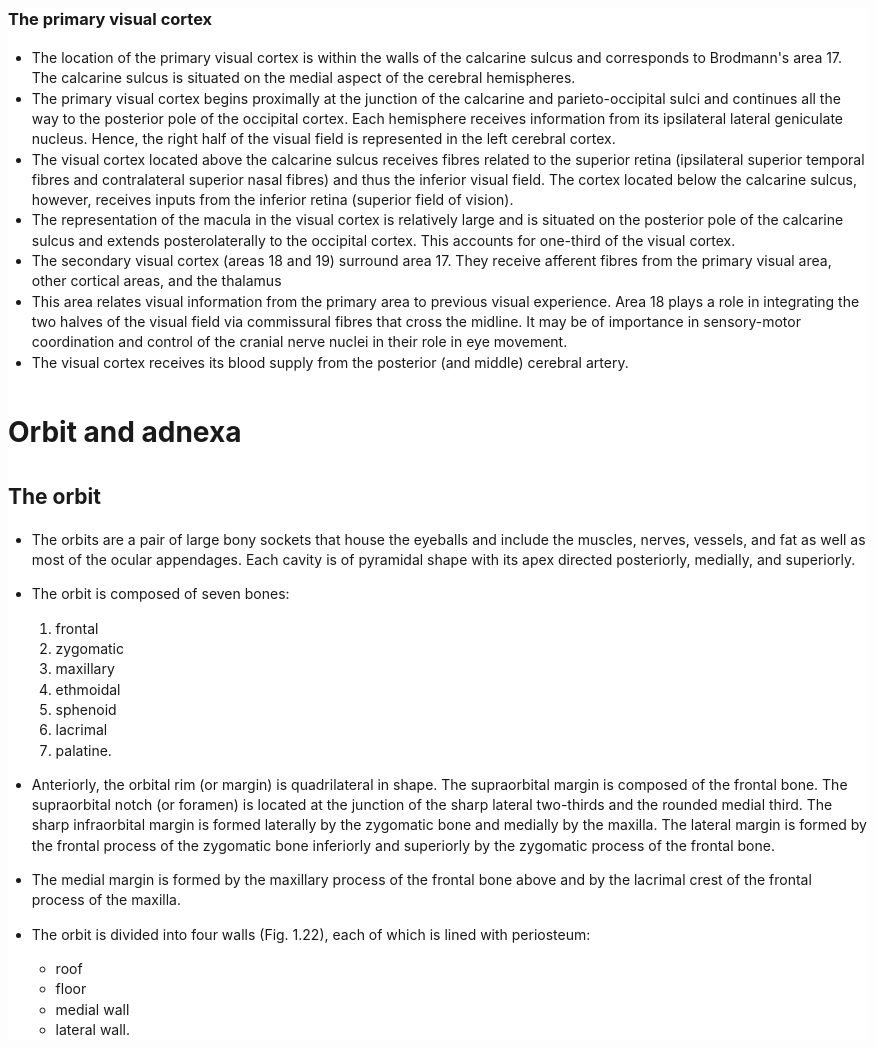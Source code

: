 ### The primary visual cortex

- The location of the primary visual cortex is within the walls of the calcarine sulcus and corresponds to Brodmann's area 17. The calcarine sulcus is situated on the medial aspect of the cerebral hemispheres.
- The primary visual cortex begins proximally at the junction of the calcarine and parieto-occipital sulci and continues all the way to the posterior pole of the occipital cortex. Each hemisphere receives information from its ipsilateral lateral geniculate nucleus. Hence, the right half of the visual field is represented in the left cerebral cortex.
- The visual cortex located above the calcarine sulcus receives fibres related to the superior retina (ipsilateral superior temporal fibres and contralateral superior nasal fibres) and thus the inferior visual field. The cortex located below the calcarine sulcus, however, receives inputs from the inferior retina (superior field of vision).
- The representation of the macula in the visual cortex is relatively large and is situated on the posterior pole of the calcarine sulcus and extends posterolaterally to the occipital cortex. This accounts for one-third of the visual cortex.
- The secondary visual cortex (areas 18 and 19) surround area 17. They receive afferent fibres from the primary visual area, other cortical areas, and the thalamus
- This area relates visual information from the primary area to previous visual experience. Area 18 plays a role in integrating the two halves of the visual field via commissural fibres that cross the midline. It may be of importance in sensory-motor coordination and control of the cranial nerve nuclei in their role in eye movement.
- The visual cortex receives its blood supply from the posterior (and middle) cerebral artery.

# Orbit and adnexa

## The orbit

- The orbits are a pair of large bony sockets that house the eyeballs and include the muscles, nerves, vessels, and fat as well as most of the ocular appendages. Each cavity is of pyramidal shape with its apex directed posteriorly, medially, and superiorly.

- The orbit is composed of seven bones:
    1. frontal
    2. zygomatic
    3. maxillary
    4. ethmoidal
    5. sphenoid
    6. lacrimal
    7. palatine.

- Anteriorly, the orbital rim (or margin) is quadrilateral in shape. The supraorbital margin is composed of the frontal bone. The supraorbital notch (or foramen) is located at the junction of the sharp lateral two-thirds and the rounded medial third. The sharp infraorbital margin is formed laterally by the zygomatic bone and medially by the maxilla. The lateral margin is formed by the frontal process of the zygomatic bone inferiorly and superiorly by the zygomatic process of the frontal bone.
- The medial margin is formed by the maxillary process of the frontal bone above and by the lacrimal crest of the frontal process of the maxilla.

- The orbit is divided into four walls (Fig. 1.22), each of which is lined with periosteum:
  - roof
  - floor
  - medial wall
  - lateral wall.
